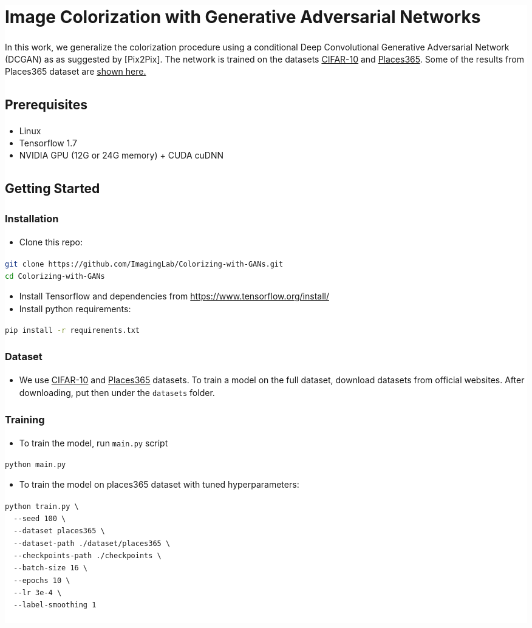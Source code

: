 # Image Colorization with Generative Adversarial Networks 
In this work, we generalize the colorization procedure using a conditional Deep Convolutional Generative Adversarial Network (DCGAN) as as suggested by [Pix2Pix]. The network is trained on the datasets [CIFAR-10](https://www.cs.toronto.edu/~kriz/cifar.html) and [Places365](http://places2.csail.mit.edu). Some of the results from Places365 dataset are [shown here.](#places365-results)

## Prerequisites
- Linux
- Tensorflow 1.7
- NVIDIA GPU (12G or 24G memory) + CUDA cuDNN

## Getting Started
### Installation
- Clone this repo:
```bash
git clone https://github.com/ImagingLab/Colorizing-with-GANs.git
cd Colorizing-with-GANs
```
- Install Tensorflow and dependencies from https://www.tensorflow.org/install/
- Install python requirements:
```bash
pip install -r requirements.txt
```

### Dataset
- We use [CIFAR-10](https://www.cs.toronto.edu/~kriz/cifar.html) and [Places365](http://places2.csail.mit.edu) datasets. To train a model on the full dataset, download datasets from official websites.
After downloading, put then under the `datasets` folder.

### Training
- To train the model, run `main.py` script
```bash
python main.py
```
- To train the model on places365 dataset with tuned hyperparameters:
```
python train.py \
  --seed 100 \
  --dataset places365 \
  --dataset-path ./dataset/places365 \
  --checkpoints-path ./checkpoints \
  --batch-size 16 \
  --epochs 10 \
  --lr 3e-4 \
  --label-smoothing 1
  
```
